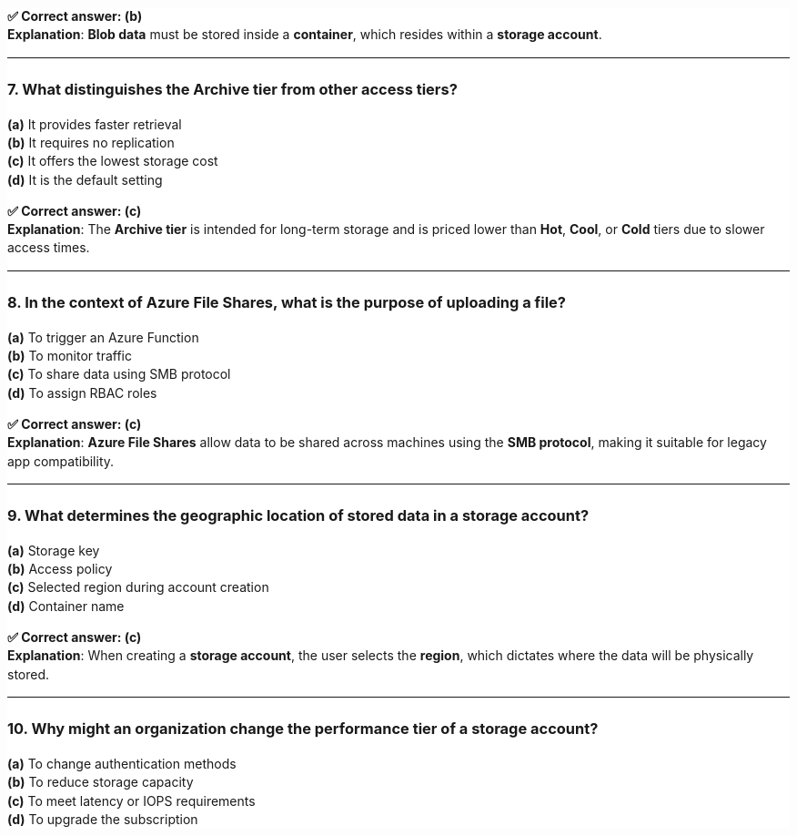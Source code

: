 **✅ Correct answer: (b)**  
**Explanation**: **Blob data** must be stored inside a **container**, which resides within a **storage account**.

---

### 7. What distinguishes the **Archive** tier from other access tiers?

**(a)** It provides faster retrieval  
**(b)** It requires no replication  
**(c)** It offers the lowest storage cost  
**(d)** It is the default setting  

**✅ Correct answer: (c)**  
**Explanation**: The **Archive tier** is intended for long-term storage and is priced lower than **Hot**, **Cool**, or **Cold** tiers due to slower access times.

---

### 8. In the context of **Azure File Shares**, what is the purpose of uploading a file?

**(a)** To trigger an Azure Function  
**(b)** To monitor traffic  
**(c)** To share data using SMB protocol  
**(d)** To assign RBAC roles  

**✅ Correct answer: (c)**  
**Explanation**: **Azure File Shares** allow data to be shared across machines using the **SMB protocol**, making it suitable for legacy app compatibility.

---

### 9. What determines the geographic location of stored data in a **storage account**?

**(a)** Storage key  
**(b)** Access policy  
**(c)** Selected region during account creation  
**(d)** Container name  

**✅ Correct answer: (c)**  
**Explanation**: When creating a **storage account**, the user selects the **region**, which dictates where the data will be physically stored.

---

### 10. Why might an organization change the **performance tier** of a storage account?

**(a)** To change authentication methods  
**(b)** To reduce storage capacity  
**(c)** To meet latency or IOPS requirements  
**(d)** To upgrade the subscription  
